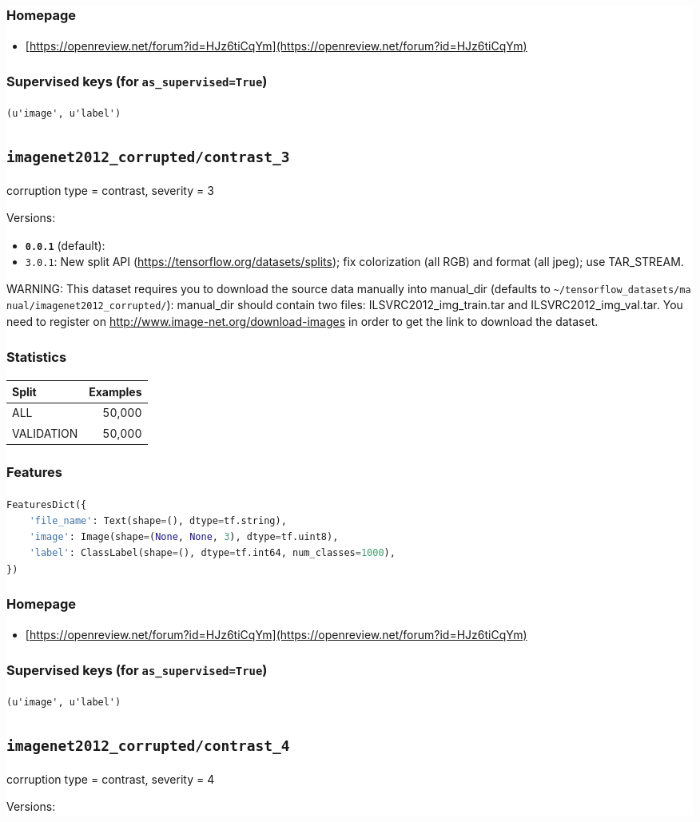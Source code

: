 ### Homepage

*   [https://openreview.net/forum?id=HJz6tiCqYm](https://openreview.net/forum?id=HJz6tiCqYm)

### Supervised keys (for `as_supervised=True`)
`(u'image', u'label')`

## `imagenet2012_corrupted/contrast_3`

corruption type = contrast, severity = 3

Versions:

*   **`0.0.1`** (default):
*   `3.0.1`: New split API (https://tensorflow.org/datasets/splits); fix
    colorization (all RGB) and format (all jpeg); use TAR_STREAM.

WARNING: This dataset requires you to download the source data manually into
manual_dir (defaults to `~/tensorflow_datasets/manual/imagenet2012_corrupted/`):
manual_dir should contain two files: ILSVRC2012_img_train.tar and
ILSVRC2012_img_val.tar. You need to register on
http://www.image-net.org/download-images in order to get the link to download
the dataset.

### Statistics

Split      | Examples
:--------- | -------:
ALL        | 50,000
VALIDATION | 50,000

### Features
```python
FeaturesDict({
    'file_name': Text(shape=(), dtype=tf.string),
    'image': Image(shape=(None, None, 3), dtype=tf.uint8),
    'label': ClassLabel(shape=(), dtype=tf.int64, num_classes=1000),
})
```

### Homepage

*   [https://openreview.net/forum?id=HJz6tiCqYm](https://openreview.net/forum?id=HJz6tiCqYm)

### Supervised keys (for `as_supervised=True`)
`(u'image', u'label')`

## `imagenet2012_corrupted/contrast_4`

corruption type = contrast, severity = 4

Versions:
